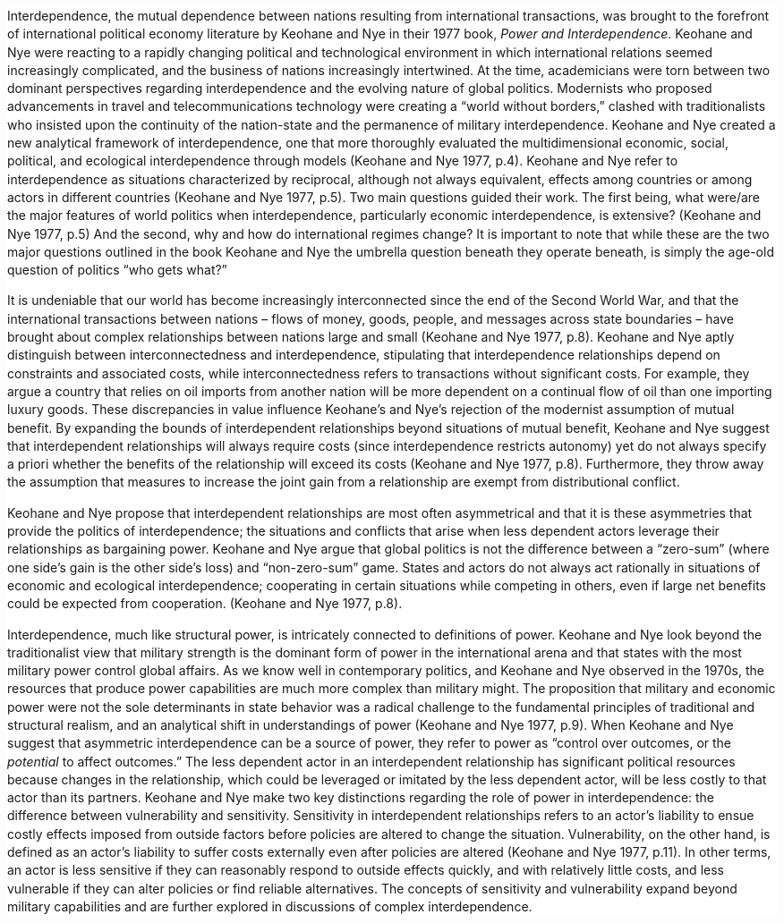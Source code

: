 Interdependence, the mutual dependence between nations resulting from international transactions, was brought to the forefront of international political economy literature by Keohane and Nye in their 1977 book, *Power and Interdependence*. Keohane and Nye were reacting to a rapidly changing political and technological environment in which international relations seemed increasingly complicated, and the business of nations increasingly intertwined. At the time, academicians were torn between two dominant perspectives regarding interdependence and the evolving nature of global politics. Modernists who proposed advancements in travel and telecommunications technology were creating a “world without borders,” clashed with traditionalists who insisted upon the continuity of the nation-state and the permanence of military interdependence. Keohane and Nye created a new analytical framework of interdependence, one that more thoroughly evaluated the multidimensional economic, social, political, and ecological interdependence through models (Keohane and Nye 1977, p.4). Keohane and Nye refer to interdependence as situations characterized by reciprocal, although not always equivalent, effects among countries or among actors in different countries (Keohane and Nye 1977, p.5). Two main questions guided their work. The first being, what were/are the major features of world politics when interdependence, particularly economic interdependence, is extensive? (Keohane and Nye 1977, p.5) And the second, why and how do international regimes change? It is important to note that while these are the two major questions outlined in the book Keohane and Nye the umbrella question beneath they operate beneath, is simply the age-old question of politics “who gets what?”

It is undeniable that our world has become increasingly interconnected since the end of the Second World War, and that the international transactions between nations – flows of money, goods, people, and messages across state boundaries – have brought about complex relationships between nations large and small (Keohane and Nye 1977, p.8). Keohane and Nye aptly distinguish between interconnectedness and interdependence, stipulating that interdependence relationships depend on constraints and associated costs, while interconnectedness refers to transactions without significant costs. For example, they argue a country that relies on oil imports from another nation will be more dependent on a continual flow of oil than one importing luxury goods. These discrepancies in value influence Keohane’s and Nye’s rejection of the modernist assumption of mutual benefit. By expanding the bounds of interdependent relationships beyond situations of mutual benefit, Keohane and Nye suggest that interdependent relationships will always require costs (since interdependence restricts autonomy) yet do not always specify a priori whether the benefits of the relationship will exceed its costs (Keohane and Nye 1977, p.8). Furthermore, they throw away the assumption that measures to increase the joint gain from a relationship are exempt from distributional conflict.

Keohane and Nye propose that interdependent relationships are most often asymmetrical and that it is these asymmetries that provide the politics of interdependence; the situations and conflicts that arise when less dependent actors leverage their relationships as bargaining power. Keohane and Nye argue that global politics is not the difference between a “zero-sum” (where one side’s gain is the other side’s loss) and “non-zero-sum” game. States and actors do not always act rationally in situations of economic and ecological interdependence; cooperating in certain situations while competing in others, even if large net benefits could be expected from cooperation. (Keohane and Nye 1977, p.8).

Interdependence, much like structural power, is intricately connected to definitions of power. Keohane and Nye look beyond the traditionalist view that military strength is the dominant form of power in the international arena and that states with the most military power control global affairs. As we know well in contemporary politics, and Keohane and Nye observed in the 1970s, the resources that produce power capabilities are much more complex than military might. The proposition that military and economic power were not the sole determinants in state behavior was a radical challenge to the fundamental principles of traditional and structural realism, and an analytical shift in understandings of power (Keohane and Nye 1977, p.9). When Keohane and Nye suggest that asymmetric interdependence can be a source of power, they refer to power as “control over outcomes, or the *potential* to affect outcomes.” The less dependent actor in an interdependent relationship has significant political resources because changes in the relationship, which could be leveraged or imitated by the less dependent actor, will be less costly to that actor than its partners. Keohane and Nye make two key distinctions regarding the role of power in interdependence: the difference between vulnerability and sensitivity. Sensitivity in interdependent relationships refers to an actor’s liability to ensue costly effects imposed from outside factors before policies are altered to change the situation. Vulnerability, on the other hand, is defined as an actor’s liability to suffer costs externally even after policies are altered (Keohane and Nye 1977, p.11). In other terms, an actor is less sensitive if they can reasonably respond to outside effects quickly, and with relatively little costs, and less vulnerable if they can alter policies or find reliable alternatives. The concepts of sensitivity and vulnerability expand beyond military capabilities and are further explored in discussions of complex interdependence.
